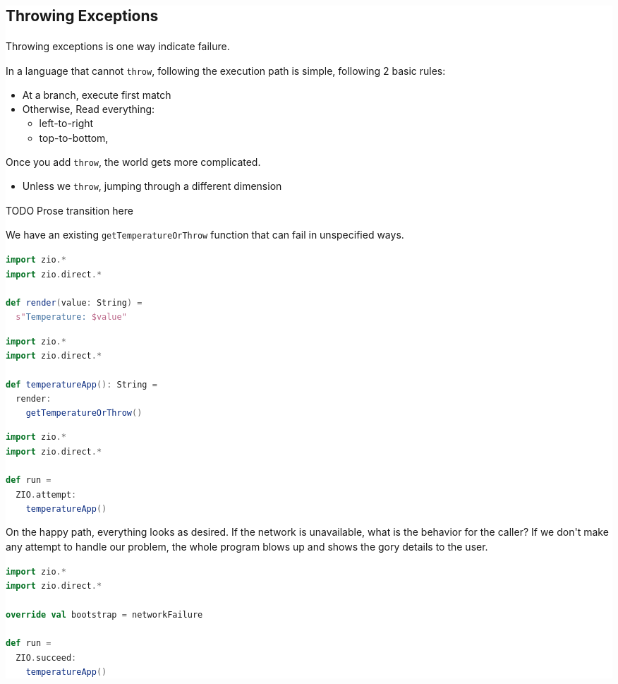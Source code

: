 ## Throwing Exceptions

Throwing exceptions is one way indicate failure.

In a language that cannot `throw`, following the execution path is simple, following 2 basic rules:

- At a branch, execute first match
- Otherwise, Read everything:
  - left-to-right
  - top-to-bottom,

Once you add `throw`, the world gets more complicated.

- Unless we `throw`, jumping through a different dimension

TODO Prose transition here

We have an existing `getTemperatureOrThrow` function that can fail in unspecified ways.

```scala 3 mdoc
import zio.*
import zio.direct.*

def render(value: String) =
  s"Temperature: $value"
```

```scala 3 mdoc:silent
import zio.*
import zio.direct.*

def temperatureApp(): String =
  render:
    getTemperatureOrThrow()
```

```scala 3 mdoc:runzio
import zio.*
import zio.direct.*

def run =
  ZIO.attempt:
    temperatureApp()
```

On the happy path, everything looks as desired.
If the network is unavailable, what is the behavior for the caller?
If we don't make any attempt to handle our problem, the whole program blows up and shows the gory details to the user.

```scala 3 mdoc:runzio
import zio.*
import zio.direct.*

override val bootstrap = networkFailure

def run =
  ZIO.succeed:
    temperatureApp()
```
